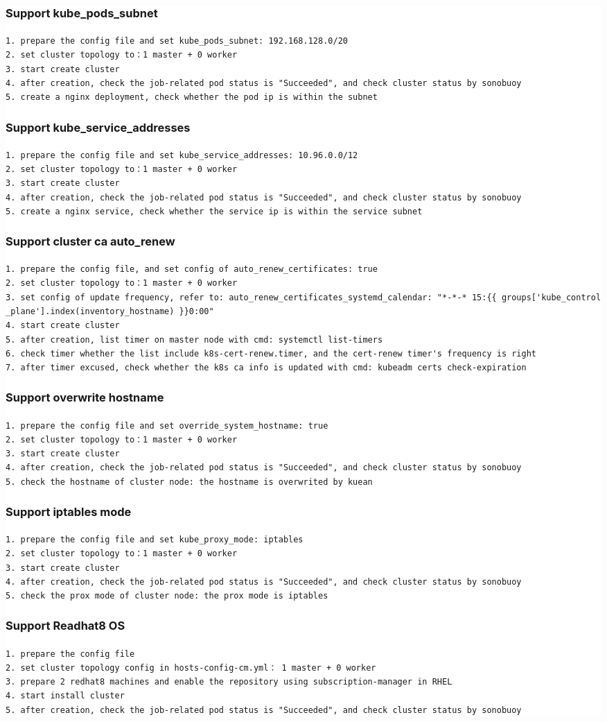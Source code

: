 ### Support kube_pods_subnet
    1. prepare the config file and set kube_pods_subnet: 192.168.128.0/20
    2. set cluster topology to：1 master + 0 worker
    3. start create cluster
    4. after creation, check the job-related pod status is "Succeeded", and check cluster status by sonobuoy
    5. create a nginx deployment, check whether the pod ip is within the subnet

### Support kube_service_addresses
    1. prepare the config file and set kube_service_addresses: 10.96.0.0/12
    2. set cluster topology to：1 master + 0 worker
    3. start create cluster
    4. after creation, check the job-related pod status is "Succeeded", and check cluster status by sonobuoy
    5. create a nginx service, check whether the service ip is within the service subnet

### Support cluster ca auto_renew
    1. prepare the config file, and set config of auto_renew_certificates: true
    2. set cluster topology to：1 master + 0 worker
    3. set config of update frequency, refer to: auto_renew_certificates_systemd_calendar: "*-*-* 15:{{ groups['kube_control_plane'].index(inventory_hostname) }}0:00"
    4. start create cluster
    5. after creation, list timer on master node with cmd: systemctl list-timers
    6. check timer whether the list include k8s-cert-renew.timer, and the cert-renew timer's frequency is right
    7. after timer excused, check whether the k8s ca info is updated with cmd: kubeadm certs check-expiration

### Support overwrite hostname
    1. prepare the config file and set override_system_hostname: true
    2. set cluster topology to：1 master + 0 worker
    3. start create cluster
    4. after creation, check the job-related pod status is "Succeeded", and check cluster status by sonobuoy
    5. check the hostname of cluster node: the hostname is overwrited by kuean

### Support iptables mode
    1. prepare the config file and set kube_proxy_mode: iptables
    2. set cluster topology to：1 master + 0 worker
    3. start create cluster
    4. after creation, check the job-related pod status is "Succeeded", and check cluster status by sonobuoy
    5. check the prox mode of cluster node: the prox mode is iptables

### Support Readhat8 OS
    1. prepare the config file
    2. set cluster topology config in hosts-config-cm.yml： 1 master + 0 worker
    3. prepare 2 redhat8 machines and enable the repository using subscription-manager in RHEL
    4. start install cluster
    5. after creation, check the job-related pod status is "Succeeded", and check cluster status by sonobuoy
